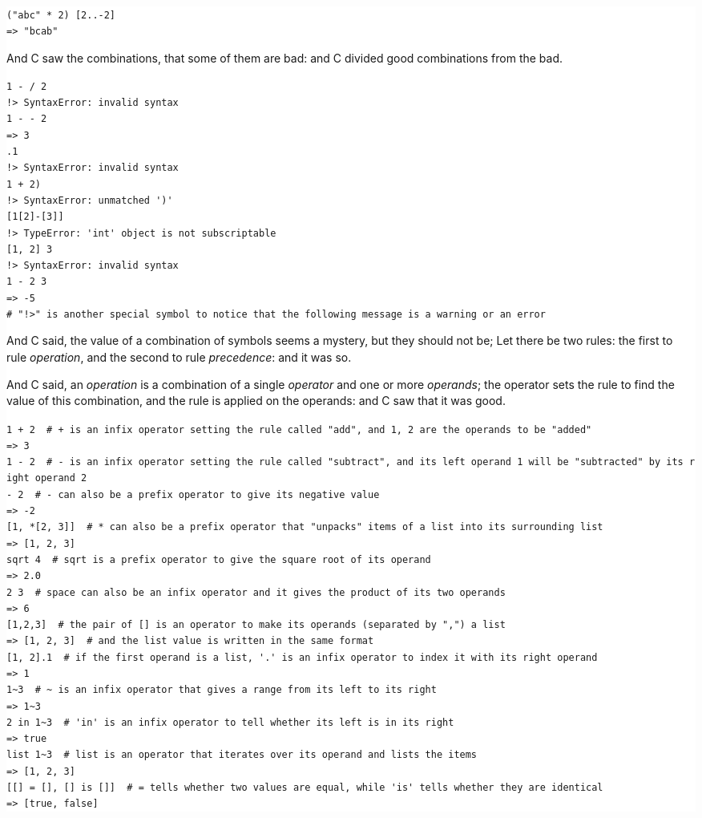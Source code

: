 ```
("abc" * 2) [2..-2]
=> "bcab"
```

And C saw the combinations, that some of them are bad: and C divided good combinations from the bad.

```
1 - / 2
!> SyntaxError: invalid syntax
1 - - 2
=> 3
.1
!> SyntaxError: invalid syntax
1 + 2)
!> SyntaxError: unmatched ')'
[1[2]-[3]]
!> TypeError: 'int' object is not subscriptable
[1, 2] 3
!> SyntaxError: invalid syntax
1 - 2 3
=> -5
# "!>" is another special symbol to notice that the following message is a warning or an error
```

And C said, the value of a combination of symbols seems a mystery, but they should not be; Let there be two rules: the first to rule *operation*, and the second to rule *precedence*: and it was so.

And C said, an *operation* is a combination of a single *operator* and one or more *operands*; the operator sets the rule to find the value of this combination, and the rule is applied on the operands: and C saw that it was good.

```
1 + 2  # + is an infix operator setting the rule called "add", and 1, 2 are the operands to be "added"
=> 3
1 - 2  # - is an infix operator setting the rule called "subtract", and its left operand 1 will be "subtracted" by its right operand 2
- 2  # - can also be a prefix operator to give its negative value
=> -2
[1, *[2, 3]]  # * can also be a prefix operator that "unpacks" items of a list into its surrounding list
=> [1, 2, 3]
sqrt 4  # sqrt is a prefix operator to give the square root of its operand
=> 2.0
2 3  # space can also be an infix operator and it gives the product of its two operands
=> 6
[1,2,3]  # the pair of [] is an operator to make its operands (separated by ",") a list
=> [1, 2, 3]  # and the list value is written in the same format
[1, 2].1  # if the first operand is a list, '.' is an infix operator to index it with its right operand
=> 1
1~3  # ~ is an infix operator that gives a range from its left to its right
=> 1~3
2 in 1~3  # 'in' is an infix operator to tell whether its left is in its right
=> true
list 1~3  # list is an operator that iterates over its operand and lists the items
=> [1, 2, 3]
[[] = [], [] is []]  # = tells whether two values are equal, while 'is' tells whether they are identical
=> [true, false]
```

